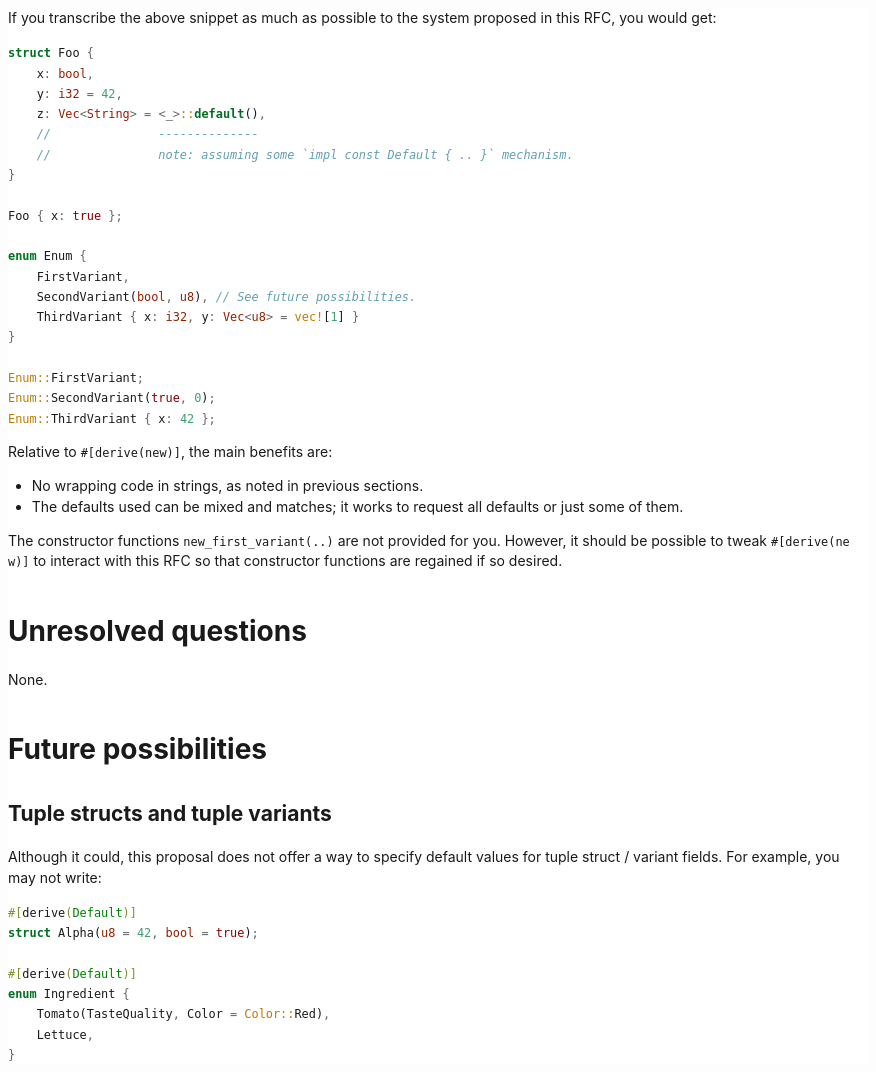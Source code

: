 If you transcribe the above snippet as much as possible to the system proposed
in this RFC, you would get:

```rust
struct Foo {
    x: bool,
    y: i32 = 42,
    z: Vec<String> = <_>::default(),
    //               --------------
    //               note: assuming some `impl const Default { .. }` mechanism.
}

Foo { x: true };

enum Enum {
    FirstVariant,
    SecondVariant(bool, u8), // See future possibilities.
    ThirdVariant { x: i32, y: Vec<u8> = vec![1] }
}

Enum::FirstVariant;
Enum::SecondVariant(true, 0);
Enum::ThirdVariant { x: 42 };
```

Relative to `#[derive(new)]`, the main benefits are:

+ No wrapping code in strings, as noted in previous sections.
+ The defaults used can be mixed and matches; it works to request all defaults
  or just some of them.

The constructor functions `new_first_variant(..)` are not provided for you.
However, it should be possible to tweak `#[derive(new)]` to interact with
this RFC so that constructor functions are regained if so desired.

# Unresolved questions
[unresolved-questions]: #unresolved-questions

None.

# Future possibilities
[future-possibilities]: #future-possibilities

## Tuple structs and tuple variants

Although it could, this proposal does not offer a way to specify default values
for tuple struct / variant fields. For example, you may not write:

```rust
#[derive(Default)]
struct Alpha(u8 = 42, bool = true);

#[derive(Default)]
enum Ingredient {
    Tomato(TasteQuality, Color = Color::Red),
    Lettuce,
}
```


[summary]: #summary
[motivation]: #motivation
[FRU]: https://doc.rust-lang.org/1.31.0/book/ch05-01-defining-structs.html#creating-instances-from-other-instances-with-struct-update-syntax
[`process::Command`]: https://doc.rust-lang.org/stable/std/process/struct.Command.html
[nomicon]: https://doc.rust-lang.org/nightly/nomicon/phantom-data.html
[`serde`]: https://serde.rs/attributes.html
[`derive_builder`]: https://docs.rs/derive_builder/0.7.0/derive_builder/#default-values
[guide-level-explanation]: #guide-level-explanation
[`const` context]: https://github.com/rust-lang-nursery/reference/blob/66ef5396eccca909536b91cad853f727789c8ebe/src/const_eval.md#const-context
[RFC 2008]: https://github.com/rust-lang/rfcs/blob/master/text/2008-non-exhaustive.md#structs-1
[reference-level-explanation]: #reference-level-explanation
[drawbacks]: #drawbacks
[rationale-and-alternatives]: #rationale-and-alternatives
[dual]: https://en.wikipedia.org/wiki/Duality_(mathematics)
  [reasoning footprint]: https://blog.rust-lang.org/2017/03/02/lang-ergonomics.html#implicit-vs-explicit
[prior-art]: #prior-art
[Swift]: https://docs.swift.org/swift-book/LanguageGuide/Initialization.html
[strongly normalizing]: https://en.wikipedia.org/wiki/Normalization_property_(abstract_rewriting)
[`derivative`]: https://crates.io/crates/derivative
[`smart-default`]: https://crates.io/crates/smart-default
[`derive-new`]: https://crates.io/crates/derive-new
[RFC 2584]: https://github.com/rust-lang/rfcs/pull/2584